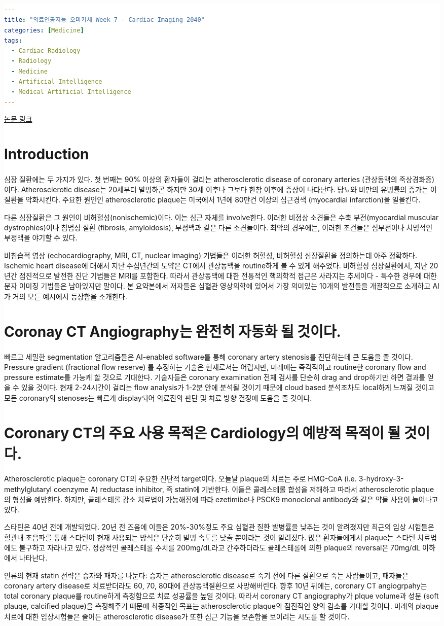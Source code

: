 ```yaml
---
title: "의료인공지능 오마카세 Week 7 - Cardiac Imaging 2040"
categories: [Medicine]
tags:
  - Cardiac Radiology
  - Radiology
  - Medicine
  - Artificial Intelligence
  - Medical Artificial Intelligence
---
```


[논문 링크](https://pubs.rsna.org/doi/10.1148/radiol.230160)

# Introduction

심장 질환에는 두 가지가 있다. 첫 번째는 90% 이상의 환자들이 걸리는 atherosclerotic disease of coronary arteries (관상동맥의 죽상경화증)이다. Atherosclerotic disease는 20세부터 발병하곤 하지만 30세 이후나 그보다 한참 이후에 증상이 나타난다. 당뇨와 비만의 유병률의 증가는 이 질환을 악화시킨다. 주요한 원인인 atherosclerotic plaque는 미국에서 1년에 80만건 이상의 심근경색 (myocardial infarction)을 일을킨다.

다른 심장질환은 그 원인이 비허혈성(nonischemic)이다. 이는 심근 자체를 involve한다. 이러한 비정상 소견들은 수축 부전(myocardial muscular dystrophies)이나 침범성 질환 (fibrosis, amyloidosis), 부정맥과 같은 다른 소견들이다. 최악의 경우에는, 이러한 조건들은 심부전이나 치명적인 부정맥을 야기할 수 있다.

비침습적 영상 (echocardiography, MRI, CT, nuclear imaging) 기법들은 이러한 허혈성, 비허혈성 심장질환을 정의하는데 아주 정확하다. Ischemic heart disease에 대해서 지난 수십년간의 도약은 CT에서 관상동맥을 routine하게 볼 수 있게 해주었다. 비허혈성 심장질환에서, 지난 20년간 점진적으로 발전한 진단 기법들은 MRI를 포함한다. 따라서 관상동맥에 대한 전통적인 핵의학적 접근은 사라지는 추세이다 - 특수한 경우에 대한 분자 이미징 기법들은 남아있지만 말이다. 본 요약본에서 저자들은 심혈관 영상의학에 있어서 가장 의미있는 10개의 발전들을 개괄적으로 소개하고 AI가 거의 모든 예시에서 등장함을 소개한다.

# Coronay CT Angiography는 완전히 자동화 될 것이다.

빠르고 세밀한 segmentation 알고리즘들은 AI-enabled software를 통해 coronary artery stenosis를 진단하는데 큰 도움을 줄 것이다. Pressure gradient (fractional flow reserve) 를 추정하는 기술은 현재로서는 어렵지만, 미래에는 즉각적이고 routine한 coronary flow and pressure estimate를 가능케 할 것으로 기대한다. 기술자들은 coronary examination 전체 검사를 단순히 drag and drop하기만 하면 결과를 얻을 수 있을 것이다. 현재 2-24시간이 걸리는 flow analysis가 1-2분 안에 분석될 것이기 때문에 cloud based 분석조차도 local하게 느껴질 것이고 모든 coronary의 stenoses는 빠르게 display되어 의료진의 판단 및 치료 방향 결정에 도움을 줄 것이다.

# Coronary CT의 주요 사용 목적은 Cardiology의 예방적 목적이 될 것이다.

Atherosclerotic plaque는 coronary CT의 주요한 진단적 target이다. 오늘날 plaque의 치료는 주로 HMG-CoA (i.e. 3-hydroxy-3-methylglutaryl coenzyme A) reductase inhibitor, 즉 statin에 기반한다. 이들은 콜레스테롤 합성을 저해하고 따라서 atherosclerotic plaque의 형성을 예방한다. 하지만, 콜레스테롤 감소 치료법이 가능해짐에 따라 ezetimibe나 PSCK9 monoclonal antibody와 같은 약물 사용이 늘어나고 있다.

스타틴은 40년 전에 개발되었다. 20년 전 즈음에 이들은 20%-30%정도 주요 심혈관 질환 발병률을 낮추는 것이 알려졌지만 최근의 임상 시험들은 혈관내 초음파를 통해 스타틴이 현재 사용되는 방식은 단순히 발병 속도를 낮출 뿐이라는 것이 알려졌다. 많은 환자들에게서 plaque는 스타틴 치료법에도 불구하고 자라나고 있다. 정상적인 콜레스테롤 수치를 200mg/dL라고 간주하더라도 콜레스테롤에 의한 plaque의 reversal은 70mg/dL 이하에서 나타난다.

인류의 현재 statin 전략은 승자와 패자를 나눈다: 승자는 atherosclerotic disease로 죽기 전에 다른 질환으로 죽는 사람들이고, 패자들은 coronary artery disease로 치료받더라도 60, 70, 80대에 관상동맥질환으로 사망해버린다. 향후 10년 뒤에는, coronary CT angiogrpahy는 total coronary plaque를 routine하게 측정함으로 치료 성공률을 높일 것이다. 따라서 coronary CT angiography가 plque volume과 성분 (soft plauqe, calcified plaque)을 측정해주기 때문에 최종적인 목표는 atherosclerotic plaque의 점진적인 양의 감소를 기대할 것이다. 미래의 plaque 치료에 대한 임상시험들은 줄어든 atherosclerotic disease가 또한 심근 기능을 보존함을 보이려는 시도를 할 것이다.
